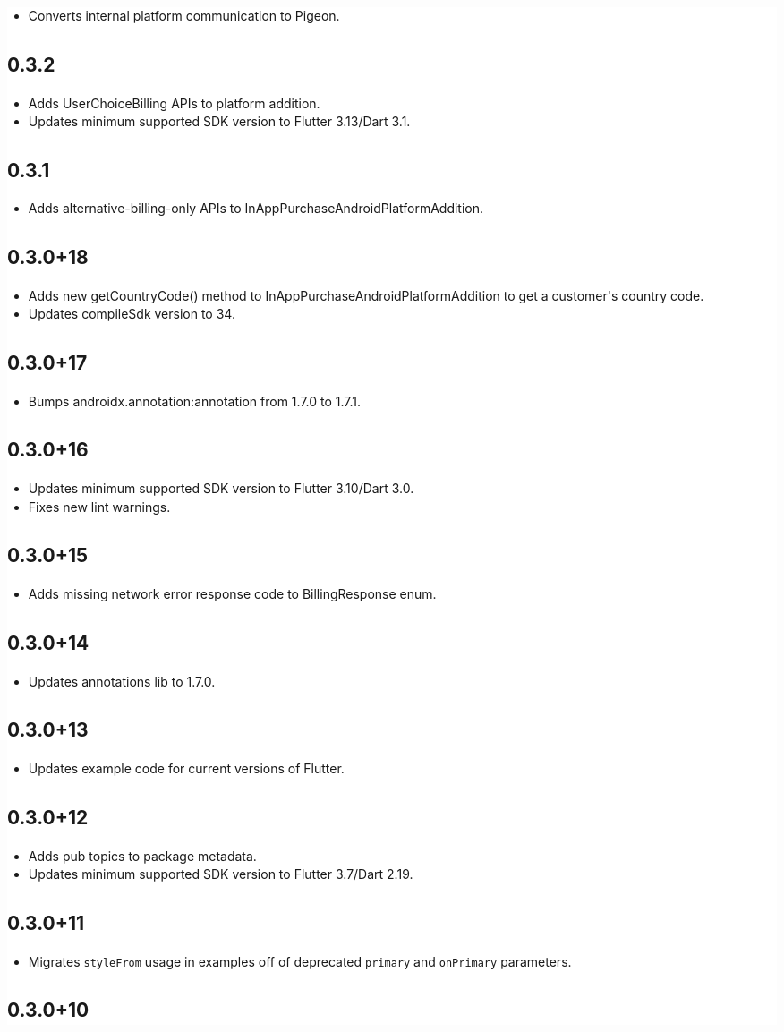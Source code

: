 - Converts internal platform communication to Pigeon.

## 0.3.2

- Adds UserChoiceBilling APIs to platform addition.
- Updates minimum supported SDK version to Flutter 3.13/Dart 3.1.

## 0.3.1

- Adds alternative-billing-only APIs to InAppPurchaseAndroidPlatformAddition.

## 0.3.0+18

- Adds new getCountryCode() method to InAppPurchaseAndroidPlatformAddition to get a customer's country code.
- Updates compileSdk version to 34.

## 0.3.0+17

- Bumps androidx.annotation:annotation from 1.7.0 to 1.7.1.

## 0.3.0+16

- Updates minimum supported SDK version to Flutter 3.10/Dart 3.0.
- Fixes new lint warnings.

## 0.3.0+15

- Adds missing network error response code to BillingResponse enum.

## 0.3.0+14

- Updates annotations lib to 1.7.0.

## 0.3.0+13

- Updates example code for current versions of Flutter.

## 0.3.0+12

- Adds pub topics to package metadata.
- Updates minimum supported SDK version to Flutter 3.7/Dart 2.19.

## 0.3.0+11

- Migrates `styleFrom` usage in examples off of deprecated `primary` and `onPrimary` parameters.

## 0.3.0+10
